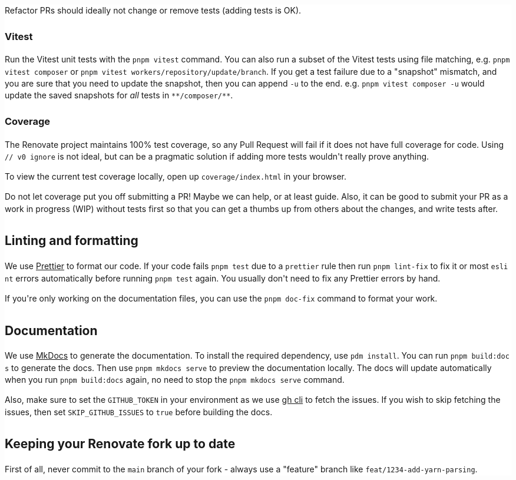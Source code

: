Refactor PRs should ideally not change or remove tests (adding tests is OK).

### Vitest

Run the Vitest unit tests with the `pnpm vitest` command.
You can also run a subset of the Vitest tests using file matching, e.g. `pnpm vitest composer` or `pnpm vitest workers/repository/update/branch`.
If you get a test failure due to a "snapshot" mismatch, and you are sure that you need to update the snapshot, then you can append `-u` to the end.
e.g. `pnpm vitest composer -u` would update the saved snapshots for _all_ tests in `**/composer/**`.

### Coverage

The Renovate project maintains 100% test coverage, so any Pull Request will fail if it does not have full coverage for code.
Using `// v0 ignore` is not ideal, but can be a pragmatic solution if adding more tests wouldn't really prove anything.

To view the current test coverage locally, open up `coverage/index.html` in your browser.

Do not let coverage put you off submitting a PR!
Maybe we can help, or at least guide.
Also, it can be good to submit your PR as a work in progress (WIP) without tests first so that you can get a thumbs up from others about the changes, and write tests after.

## Linting and formatting

We use [Prettier](https://github.com/prettier/prettier) to format our code.
If your code fails `pnpm test` due to a `prettier` rule then run `pnpm lint-fix` to fix it or most `eslint` errors automatically before running `pnpm test` again.
You usually don't need to fix any Prettier errors by hand.

If you're only working on the documentation files, you can use the `pnpm doc-fix` command to format your work.

## Documentation

We use [MkDocs](https://www.mkdocs.org) to generate the documentation.
To install the required dependency, use `pdm install`.
You can run `pnpm build:docs` to generate the docs.
Then use `pnpm mkdocs serve` to preview the documentation locally.
The docs will update automatically when you run `pnpm build:docs` again, no need to stop the `pnpm mkdocs serve` command.

Also, make sure to set the `GITHUB_TOKEN` in your environment as we use [gh cli](https://cli.github.com/manual/gh_issue_list) to fetch the issues.
If you wish to skip fetching the issues, then set `SKIP_GITHUB_ISSUES` to `true` before building the docs.

## Keeping your Renovate fork up to date

First of all, never commit to the `main` branch of your fork - always use a "feature" branch like `feat/1234-add-yarn-parsing`.
